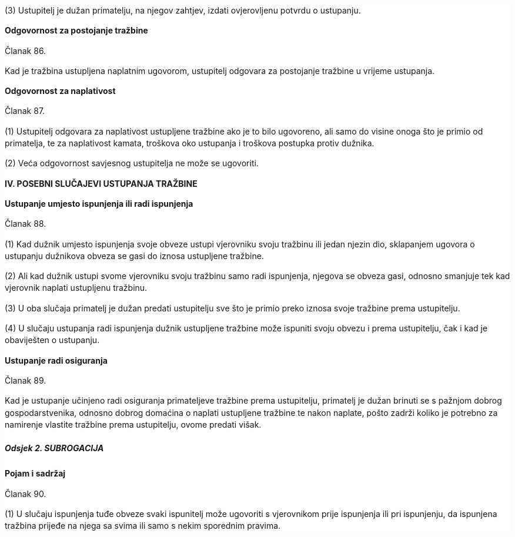 \(3\) Ustupitelj je dužan primatelju, na njegov zahtjev, izdati
ovjerovljenu potvrdu o ustupanju.

**Odgovornost za postojanje tražbine**

Članak 86.

Kad je tražbina ustupljena naplatnim ugovorom, ustupitelj odgovara za
postojanje tražbine u vrijeme ustupanja.

**Odgovornost za naplativost**

Članak 87.

\(1\) Ustupitelj odgovara za naplativost ustupljene tražbine ako je to
bilo ugovoreno, ali samo do visine onoga što je primio od primatelja, te
za naplativost kamata, troškova oko ustupanja i troškova postupka protiv
dužnika.

\(2\) Veća odgovornost savjesnog ustupitelja ne može se ugovoriti.

**IV. POSEBNI SLUČAJEVI USTUPANJA TRAŽBINE**

**Ustupanje umjesto ispunjenja ili radi ispunjenja**

Članak 88.

\(1\) Kad dužnik umjesto ispunjenja svoje obveze ustupi vjerovniku svoju
tražbinu ili jedan njezin dio, sklapanjem ugovora o ustupanju dužnikova
obveza se gasi do iznosa ustupljene tražbine.

\(2\) Ali kad dužnik ustupi svome vjerovniku svoju tražbinu samo radi
ispunjenja, njegova se obveza gasi, odnosno smanjuje tek kad vjerovnik
naplati ustupljenu tražbinu.

\(3\) U oba slučaja primatelj je dužan predati ustupitelju sve što je
primio preko iznosa svoje tražbine prema ustupitelju.

\(4\) U slučaju ustupanja radi ispunjenja dužnik ustupljene tražbine
može ispuniti svoju obvezu i prema ustupitelju, čak i kad je obaviješten
o ustupanju.

**Ustupanje radi osiguranja**

Članak 89.

Kad je ustupanje učinjeno radi osiguranja primateljeve tražbine prema
ustupitelju, primatelj je dužan brinuti se s pažnjom dobrog
gospodarstvenika, odnosno dobrog domaćina o naplati ustupljene tražbine
te nakon naplate, pošto zadrži koliko je potrebno za namirenje vlastite
tražbine prema ustupitelju, ovome predati višak.

##### Odsjek 2. SUBROGACIJA

**Pojam i sadržaj**

Članak 90.

\(1\) U slučaju ispunjenja tuđe obveze svaki ispunitelj može ugovoriti s
vjerovnikom prije ispunjenja ili pri ispunjenju, da ispunjena tražbina
prijeđe na njega sa svima ili samo s nekim sporednim pravima.
